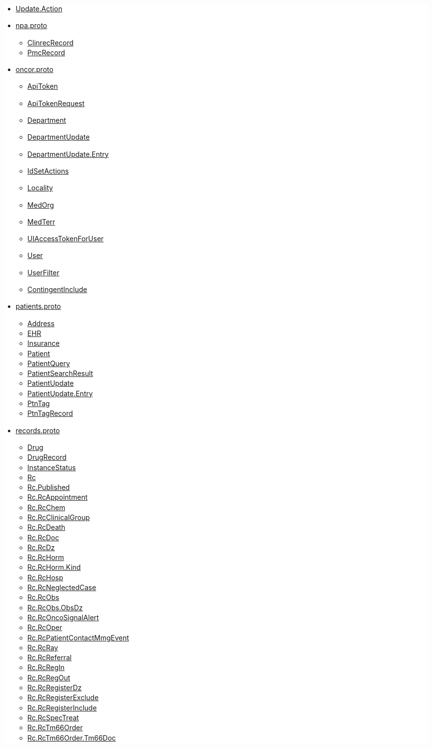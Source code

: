   - [Update.Action](#com-siams-med-api-Update-Action)

- [npa.proto](#npa-proto)
  - [ClinrecRecord](#com-siams-med-api-ClinrecRecord)
  - [PmcRecord](#com-siams-med-api-PmcRecord)

- [oncor.proto](#oncor-proto)
  - [ApiToken](#com-siams-med-api-ApiToken)
  - [ApiTokenRequest](#com-siams-med-api-ApiTokenRequest)
  - [Department](#com-siams-med-api-Department)
  - [DepartmentUpdate](#com-siams-med-api-DepartmentUpdate)
  - [DepartmentUpdate.Entry](#com-siams-med-api-DepartmentUpdate-Entry)
  - [IdSetActions](#com-siams-med-api-IdSetActions)
  - [Locality](#com-siams-med-api-Locality)
  - [MedOrg](#com-siams-med-api-MedOrg)
  - [MedTerr](#com-siams-med-api-MedTerr)
  - [UIAccessTokenForUser](#com-siams-med-api-UIAccessTokenForUser)
  - [User](#com-siams-med-api-User)
  - [UserFilter](#com-siams-med-api-UserFilter)

  - [ContingentInclude](#com-siams-med-api-ContingentInclude)

- [patients.proto](#patients-proto)
  - [Address](#com-siams-med-api-Address)
  - [EHR](#com-siams-med-api-EHR)
  - [Insurance](#com-siams-med-api-Insurance)
  - [Patient](#com-siams-med-api-Patient)
  - [PatientQuery](#com-siams-med-api-PatientQuery)
  - [PatientSearchResult](#com-siams-med-api-PatientSearchResult)
  - [PatientUpdate](#com-siams-med-api-PatientUpdate)
  - [PatientUpdate.Entry](#com-siams-med-api-PatientUpdate-Entry)
  - [PtnTag](#com-siams-med-api-PtnTag)
  - [PtnTagRecord](#com-siams-med-api-PtnTagRecord)

- [records.proto](#records-proto)
  - [Drug](#com-siams-med-api-Drug)
  - [DrugRecord](#com-siams-med-api-DrugRecord)
  - [InstanceStatus](#com-siams-med-api-InstanceStatus)
  - [Rc](#com-siams-med-api-Rc)
  - [Rc.Published](#com-siams-med-api-Rc-Published)
  - [Rc.RcAppointment](#com-siams-med-api-Rc-RcAppointment)
  - [Rc.RcChem](#com-siams-med-api-Rc-RcChem)
  - [Rc.RcClinicalGroup](#com-siams-med-api-Rc-RcClinicalGroup)
  - [Rc.RcDeath](#com-siams-med-api-Rc-RcDeath)
  - [Rc.RcDoc](#com-siams-med-api-Rc-RcDoc)
  - [Rc.RcDz](#com-siams-med-api-Rc-RcDz)
  - [Rc.RcHorm](#com-siams-med-api-Rc-RcHorm)
  - [Rc.RcHorm.Kind](#com-siams-med-api-Rc-RcHorm-Kind)
  - [Rc.RcHosp](#com-siams-med-api-Rc-RcHosp)
  - [Rc.RcNeglectedCase](#com-siams-med-api-Rc-RcNeglectedCase)
  - [Rc.RcObs](#com-siams-med-api-Rc-RcObs)
  - [Rc.RcObs.ObsDz](#com-siams-med-api-Rc-RcObs-ObsDz)
  - [Rc.RcOncoSignalAlert](#com-siams-med-api-Rc-RcOncoSignalAlert)
  - [Rc.RcOper](#com-siams-med-api-Rc-RcOper)
  - [Rc.RcPatientContactMmgEvent](#com-siams-med-api-Rc-RcPatientContactMmgEvent)
  - [Rc.RcRay](#com-siams-med-api-Rc-RcRay)
  - [Rc.RcReferral](#com-siams-med-api-Rc-RcReferral)
  - [Rc.RcRegIn](#com-siams-med-api-Rc-RcRegIn)
  - [Rc.RcRegOut](#com-siams-med-api-Rc-RcRegOut)
  - [Rc.RcRegisterDz](#com-siams-med-api-Rc-RcRegisterDz)
  - [Rc.RcRegisterExclude](#com-siams-med-api-Rc-RcRegisterExclude)
  - [Rc.RcRegisterInclude](#com-siams-med-api-Rc-RcRegisterInclude)
  - [Rc.RcSpecTreat](#com-siams-med-api-Rc-RcSpecTreat)
  - [Rc.RcTm66Order](#com-siams-med-api-Rc-RcTm66Order)
  - [Rc.RcTm66Order.Tm66Doc](#com-siams-med-api-Rc-RcTm66Order-Tm66Doc)